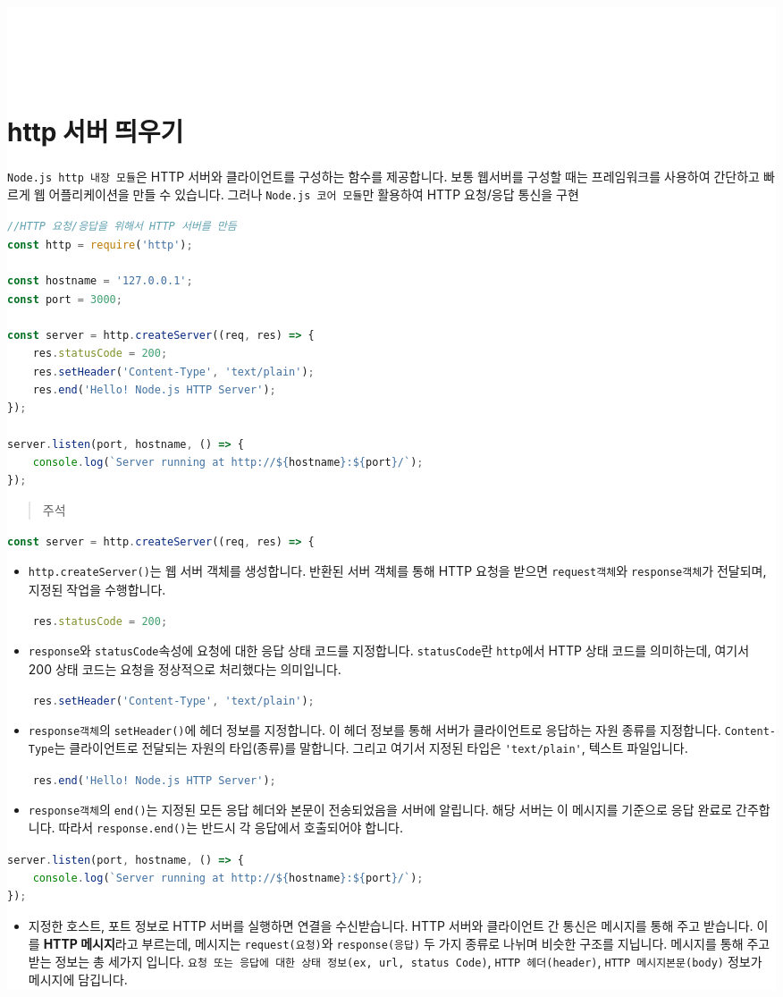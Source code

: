 <br><br>
<br><br>

# http 서버 띄우기  
`Node.js http 내장 모듈`은 HTTP 서버와 클라이언트를 구성하는 함수를 제공합니다. 보통 웹서버를 구성할 때는 프레임워크를 사용하여
 간단하고 빠르게 웹 어플리케이션을 만들 수 있습니다. 그러나 `Node.js 코어 모듈`만 활용하여 HTTP 요청/응답 통신을 구현  
```javascript
//HTTP 요청/응답을 위해서 HTTP 서버를 만듬
const http = require('http');

const hostname = '127.0.0.1';
const port = 3000;

const server = http.createServer((req, res) => {
    res.statusCode = 200;
    res.setHeader('Content-Type', 'text/plain');
    res.end('Hello! Node.js HTTP Server');
});

server.listen(port, hostname, () => {
    console.log(`Server running at http://${hostname}:${port}/`);
});
```
> 주석
```javascript
const server = http.createServer((req, res) => {
```
- `http.createServer()`는 웹 서버 객체를 생성합니다. 반환된 서버 객체를 통해 HTTP 요청을 받으면 `request객체`와 `response객체`가 전달되며,
 지정된 작업을 수행합니다.  
```javascript
    res.statusCode = 200;
```
- `response`와 `statusCode`속성에 요청에 대한 응답 상태 코드를 지정합니다. `statusCode`란 `http`에서 HTTP 상태 코드를 의미하는데,
 여기서 200 상태 코드는 요청을 정상적으로 처리했다는 의미입니다.  
```javascript
    res.setHeader('Content-Type', 'text/plain');
```
- `response객체`의 `setHeader()`에 헤더 정보를 지정합니다. 이 헤더 정보를 통해 서버가 클라이언트로 응답하는
 자원 종류를 지정합니다. `Content-Type`는 클라이언트로 전달되는 자원의 타입(종류)를 말합니다. 그리고 여기서
 지정된 타입은 `'text/plain'`, 텍스트 파일입니다.  
```javascript
    res.end('Hello! Node.js HTTP Server');
```
- `response객체`의 `end()`는 지정된 모든 응답 헤더와 본문이 전송되었음을 서버에 알립니다.
 해당 서버는 이 메시지를 기준으로 응답 완료로 간주합니다. 따라서 `response.end()`는 반드시 각 응답에서 호출되어야 합니다.  
```javascript
server.listen(port, hostname, () => {
    console.log(`Server running at http://${hostname}:${port}/`);
});
```
- 지정한 호스트, 포트 정보로 HTTP 서버를 실행하면 연결을 수신받습니다. 
 HTTP 서버와 클라이언트 간 통신은 메시지를 통해 주고 받습니다. 이를 **HTTP 메시지**라고 부르는데,
 메시지는 `request(요청)`와 `response(응답)` 두 가지 종류로 나뉘며 비슷한 구조를 지닙니다. 메시지를 통해
 주고받는 정보는 총 세가지 입니다. `요청 또는 응답에 대한 상태 정보(ex, url, status Code)`, `HTTP 헤더(header)`, `HTTP 메시지본문(body)`
 정보가 메시지에 담깁니다.

